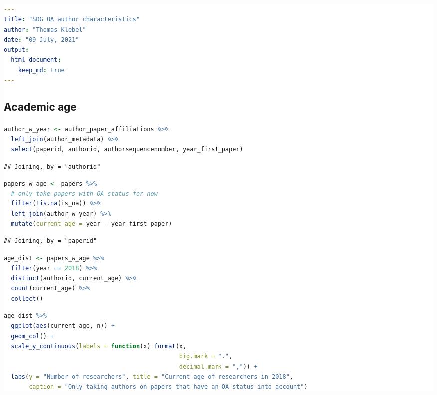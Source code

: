 ```yaml
---
title: "SDG OA author characteristics"
author: "Thomas Klebel"
date: "09 July, 2021"
output: 
  html_document:
    keep_md: true
---
```





## Academic age

```r
author_w_year <- author_paper_affiliations %>%
  left_join(author_metadata) %>%
  select(paperid, authorid, authorsequencenumber, year_first_paper)
```

```
## Joining, by = "authorid"
```

```r
papers_w_age <- papers %>%
  # only take papers with OA status for now
  filter(!is.na(is_oa)) %>%
  left_join(author_w_year) %>%
  mutate(current_age = year - year_first_paper)
```

```
## Joining, by = "paperid"
```

```r
age_dist <- papers_w_age %>%
  filter(year == 2018) %>%
  distinct(authorid, current_age) %>%
  count(current_age) %>%
  collect()
```


```r
age_dist %>%
  ggplot(aes(current_age, n)) +
  geom_col() +
  scale_y_continuous(labels = function(x) format(x,
                                                 big.mark = ".",
                                                 decimal.mark = ",")) +
  labs(y = "Number of researchers", title = "Current age of researchers in 2018",
       caption = "Only taking authors on papers that have an OA status into account")
```
